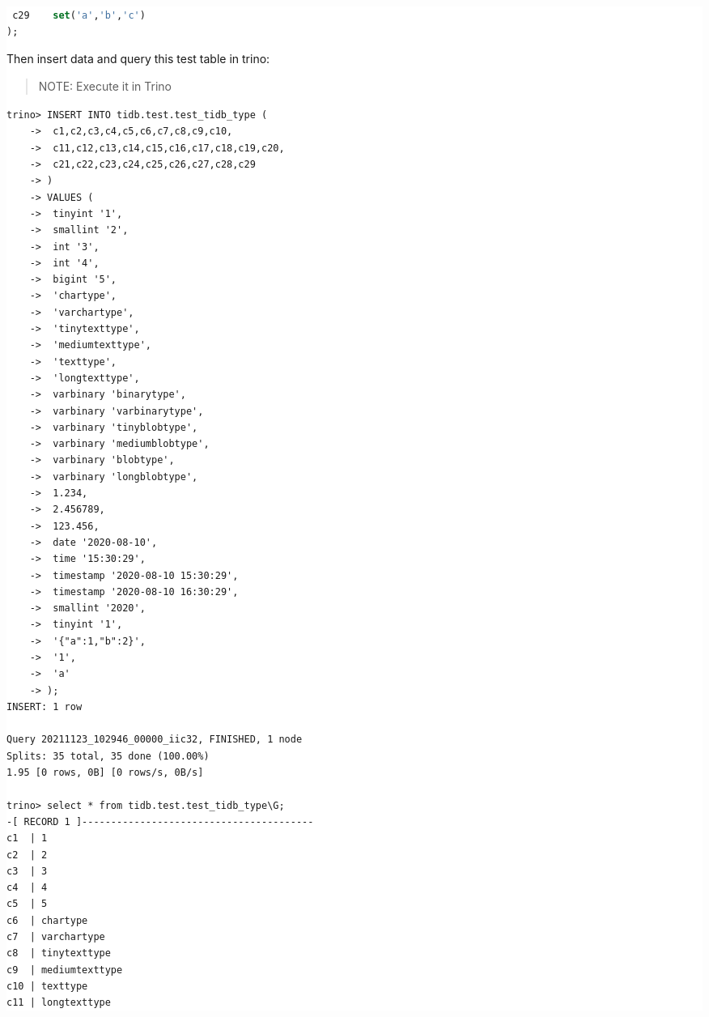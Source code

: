 ```sql
 c29    set('a','b','c')
);
```

Then insert data and query this test table in trino:

>NOTE: Execute it in Trino

```
trino> INSERT INTO tidb.test.test_tidb_type (
    ->  c1,c2,c3,c4,c5,c6,c7,c8,c9,c10,
    ->  c11,c12,c13,c14,c15,c16,c17,c18,c19,c20,
    ->  c21,c22,c23,c24,c25,c26,c27,c28,c29
    -> )
    -> VALUES (
    ->  tinyint '1',
    ->  smallint '2',
    ->  int '3',
    ->  int '4',
    ->  bigint '5',
    ->  'chartype',
    ->  'varchartype',
    ->  'tinytexttype',
    ->  'mediumtexttype',
    ->  'texttype',
    ->  'longtexttype',
    ->  varbinary 'binarytype',
    ->  varbinary 'varbinarytype',
    ->  varbinary 'tinyblobtype',
    ->  varbinary 'mediumblobtype',
    ->  varbinary 'blobtype',
    ->  varbinary 'longblobtype',
    ->  1.234,
    ->  2.456789,
    ->  123.456,
    ->  date '2020-08-10',
    ->  time '15:30:29',
    ->  timestamp '2020-08-10 15:30:29',
    ->  timestamp '2020-08-10 16:30:29',
    ->  smallint '2020',
    ->  tinyint '1',
    ->  '{"a":1,"b":2}',
    ->  '1',
    ->  'a'
    -> );
INSERT: 1 row

Query 20211123_102946_00000_iic32, FINISHED, 1 node
Splits: 35 total, 35 done (100.00%)
1.95 [0 rows, 0B] [0 rows/s, 0B/s]

trino> select * from tidb.test.test_tidb_type\G;
-[ RECORD 1 ]----------------------------------------
c1  | 1
c2  | 2
c3  | 3
c4  | 4
c5  | 5
c6  | chartype
c7  | varchartype
c8  | tinytexttype
c9  | mediumtexttype
c10 | texttype
c11 | longtexttype
```